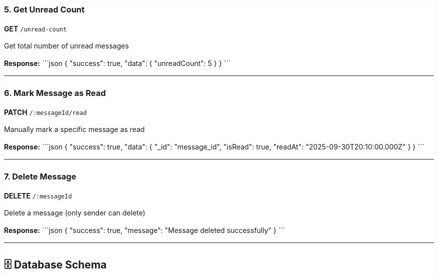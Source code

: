 
### 5. Get Unread Count
**GET** `/unread-count`

Get total number of unread messages

**Response:**
\`\`\`json
{
  "success": true,
  "data": {
    "unreadCount": 5
  }
}
\`\`\`

---

### 6. Mark Message as Read
**PATCH** `/:messageId/read`

Manually mark a specific message as read

**Response:**
\`\`\`json
{
  "success": true,
  "data": {
    "_id": "message_id",
    "isRead": true,
    "readAt": "2025-09-30T20:10:00.000Z"
  }
}
\`\`\`

---

### 7. Delete Message
**DELETE** `/:messageId`

Delete a message (only sender can delete)

**Response:**
\`\`\`json
{
  "success": true,
  "message": "Message deleted successfully"
}
\`\`\`

---

## 🗄️ Database Schema
